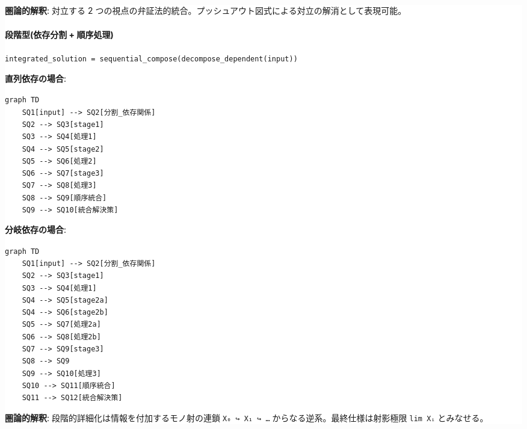**圏論的解釈**: 対立する 2 つの視点の弁証法的統合。プッシュアウト図式による対立の解消として表現可能。

#### 段階型(依存分割 + 順序処理)

`integrated_solution = sequential_compose(decompose_dependent(input))`

**直列依存の場合**:

```mermaid
graph TD
    SQ1[input] --> SQ2[分割_依存関係]
    SQ2 --> SQ3[stage1]
    SQ3 --> SQ4[処理1]
    SQ4 --> SQ5[stage2]
    SQ5 --> SQ6[処理2]
    SQ6 --> SQ7[stage3]
    SQ7 --> SQ8[処理3]
    SQ8 --> SQ9[順序統合]
    SQ9 --> SQ10[統合解決策]
```

**分岐依存の場合**:

```mermaid
graph TD
    SQ1[input] --> SQ2[分割_依存関係]
    SQ2 --> SQ3[stage1]
    SQ3 --> SQ4[処理1]
    SQ4 --> SQ5[stage2a]
    SQ4 --> SQ6[stage2b]
    SQ5 --> SQ7[処理2a]
    SQ6 --> SQ8[処理2b]
    SQ7 --> SQ9[stage3]
    SQ8 --> SQ9
    SQ9 --> SQ10[処理3]
    SQ10 --> SQ11[順序統合]
    SQ11 --> SQ12[統合解決策]
```

**圏論的解釈**: 段階的詳細化は情報を付加するモノ射の連鎖 `X₀ ↪ X₁ ↪ …` からなる逆系。最終仕様は射影極限 `lim Xᵢ` とみなせる。
